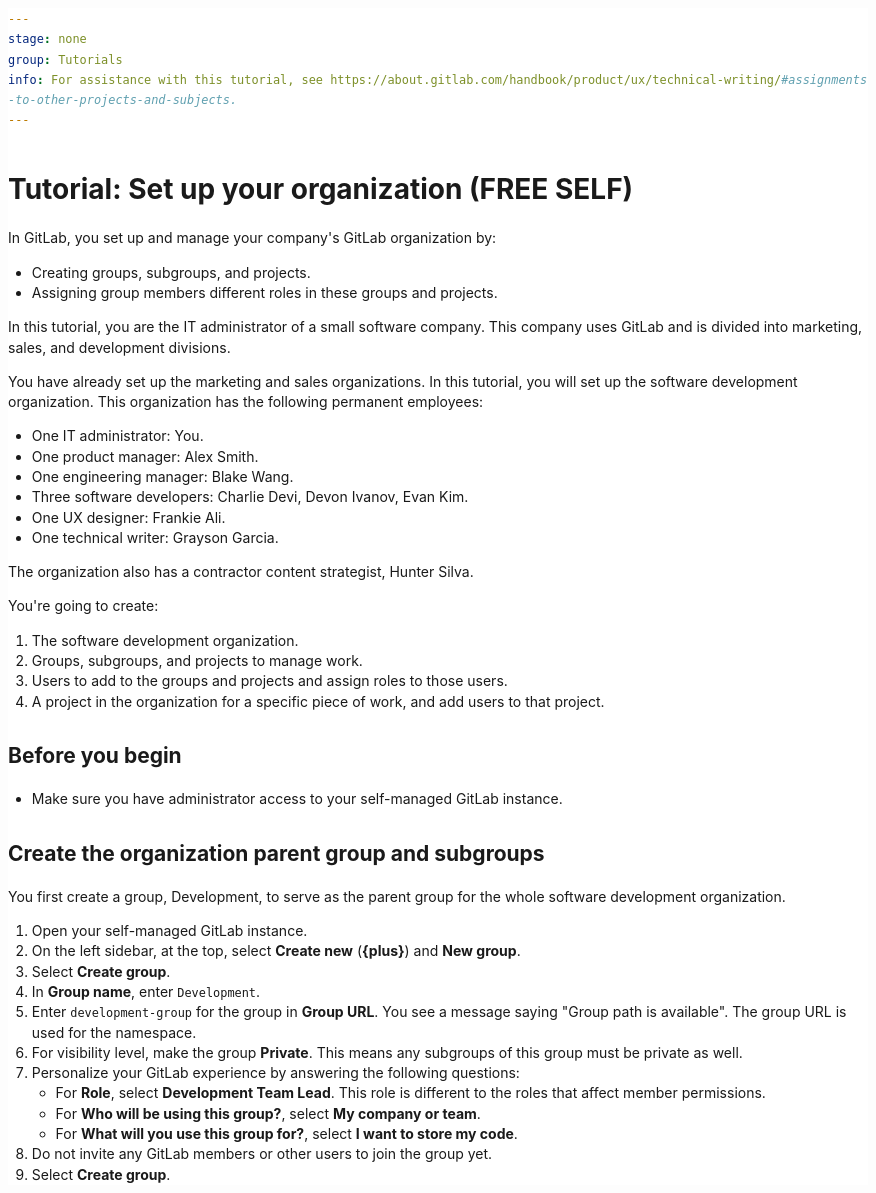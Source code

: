 ```yaml
---
stage: none
group: Tutorials
info: For assistance with this tutorial, see https://about.gitlab.com/handbook/product/ux/technical-writing/#assignments-to-other-projects-and-subjects.
---
```


# Tutorial: Set up your organization **(FREE SELF)**

In GitLab, you set up and manage your company's GitLab organization by:

- Creating groups, subgroups, and projects.
- Assigning group members different roles in these groups and projects.

In this tutorial, you are the IT administrator of a small software company. This
company uses GitLab and is divided into marketing, sales, and development divisions.

You have already set up the marketing and sales organizations. In this tutorial,
you will set up the software development organization. This organization has the
following permanent employees:

- One IT administrator: You.
- One product manager: Alex Smith.
- One engineering manager: Blake Wang.
- Three software developers: Charlie Devi, Devon Ivanov, Evan Kim.
- One UX designer: Frankie Ali.
- One technical writer: Grayson Garcia.

The organization also has a contractor content strategist, Hunter Silva.

You're going to create:

1. The software development organization.
1. Groups, subgroups, and projects to manage work.
1. Users to add to the groups and projects and assign roles to those users.
1. A project in the organization for a specific piece of work, and add users to
   that project.

## Before you begin

- Make sure you have administrator access to your self-managed GitLab instance.

## Create the organization parent group and subgroups

You first create a group, Development, to serve as the parent group for the whole
software development organization.

1. Open your self-managed GitLab instance.
1. On the left sidebar, at the top, select **Create new** (**{plus}**) and **New group**.
1. Select **Create group**.
1. In **Group name**, enter `Development`.
1. Enter `development-group` for the group in **Group URL**. You see a message
   saying "Group path is available". The group URL is used for the namespace.
1. For visibility level, make the group **Private**. This means any subgroups of
   this group must be private as well.
1. Personalize your GitLab experience by answering the following questions:
   - For **Role**, select **Development Team Lead**.
     This role is different to the roles that affect member permissions.
   - For **Who will be using this group?**, select **My company or team**.
   - For **What will you use this group for?**, select **I want to store my code**.
1. Do not invite any GitLab members or other users to join the group yet.
1. Select **Create group**.
